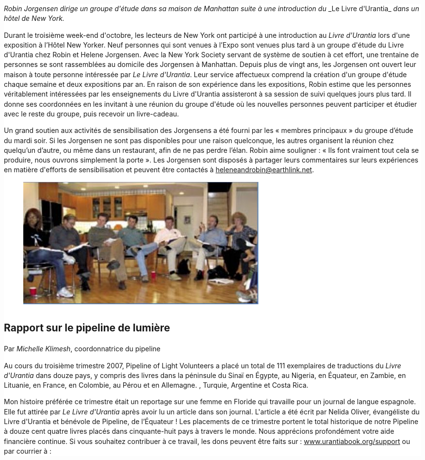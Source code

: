<figcaption><em>Robin Jorgensen dirige un groupe d'étude dans sa maison de Manhattan suite à une introduction du</em> _Le Livre d'Urantia_ <em>dans un hôtel de New York.</em></figcaption>
</figure>

Durant le troisième week-end d'octobre, les lecteurs de New York ont participé à une introduction au _Livre d'Urantia_ lors d'une exposition à l’Hôtel New Yorker. Neuf personnes qui sont venues à l’Expo sont venues plus tard à un groupe d'étude du Livre d'Urantia chez Robin et Helene Jorgensen. Avec la New York Society servant de système de soutien à cet effort, une trentaine de personnes se sont rassemblées au domicile des Jorgensen à Manhattan. Depuis plus de vingt ans, les Jorgensen ont ouvert leur maison à toute personne intéressée par _Le Livre d'Urantia_. Leur service affectueux comprend la création d'un groupe d'étude chaque semaine et deux expositions par an. En raison de son expérience dans les expositions, Robin estime que les personnes véritablement intéressées par les enseignements du Livre d'Urantia assisteront à sa session de suivi quelques jours plus tard. Il donne ses coordonnées en les invitant à une réunion du groupe d'étude où les nouvelles personnes peuvent participer et étudier avec le reste du groupe, puis recevoir un livre-cadeau.

Un grand soutien aux activités de sensibilisation des Jorgensens a été fourni par les « membres principaux » du groupe d’étude du mardi soir. Si les Jorgensen ne sont pas disponibles pour une raison quelconque, les autres organisent la réunion chez quelqu’un d’autre, ou même dans un restaurant, afin de ne pas perdre l’élan. Robin aime souligner : « Ils font vraiment tout cela se produire, nous ouvrons simplement la porte ». Les Jorgensen sont disposés à partager leurs commentaires sur leurs expériences en matière d'efforts de sensibilisation et peuvent être contactés à heleneandrobin@earthlink.net. 

<figure id="Figure_5" class="image urantiapedia">
<img src="/image/article/The_Mighty_Messenger/2007_Winter/005656.jpg">
</figure>

## Rapport sur le pipeline de lumière

Par _Michelle Klimesh_, coordonnatrice du pipeline

Au cours du troisième trimestre 2007, Pipeline of Light Volunteers a placé un total de 111 exemplaires de traductions du _Livre d'Urantia_ dans douze pays, y compris des livres dans la péninsule du Sinaï en Égypte, au Nigeria, en Équateur, en Zambie, en Lituanie, en France, en Colombie, au Pérou et en Allemagne. , Turquie, Argentine et Costa Rica.

Mon histoire préférée ce trimestre était un reportage sur une femme en Floride qui travaille pour un journal de langue espagnole. Elle fut attirée par _Le Livre d'Urantia_ après avoir lu un article dans son journal. L'article a été écrit par Nelida Oliver, évangéliste du Livre d'Urantia et bénévole de Pipeline, de l’Équateur ! Les placements de ce trimestre portent le total historique de notre Pipeline à douze cent quatre livres placés dans cinquante-huit pays à travers le monde. Nous apprécions profondément votre aide financière continue. Si vous souhaitez contribuer à ce travail, les dons peuvent être faits sur : www.urantiabook.org/support ou par courrier à :
